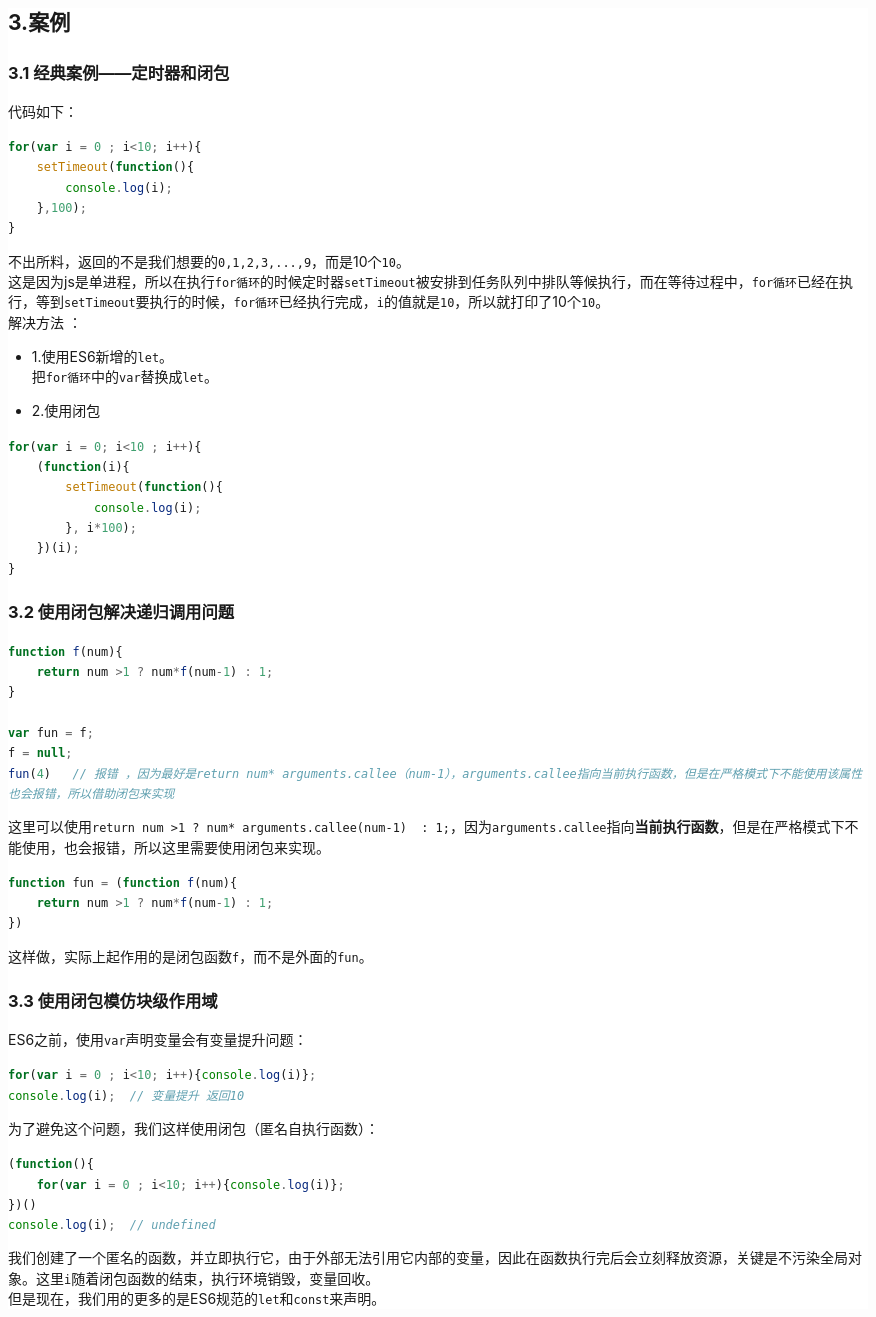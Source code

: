 
## 3.案例

### 3.1 经典案例——定时器和闭包
代码如下：   
```js
for(var i = 0 ; i<10; i++){
    setTimeout(function(){
        console.log(i);
    },100);
}
```
不出所料，返回的不是我们想要的`0,1,2,3,...,9`，而是10个`10`。   
这是因为js是单进程，所以在执行`for循环`的时候定时器`setTimeout`被安排到任务队列中排队等候执行，而在等待过程中，`for循环`已经在执行，等到`setTimeout`要执行的时候，`for循环`已经执行完成，`i`的值就是`10`，所以就打印了10个`10`。    
解决方法 ：   
* 1.使用ES6新增的`let`。   
把`for循环`中的`var`替换成`let`。   

* 2.使用闭包   
```js
for(var i = 0; i<10 ; i++){
    (function(i){
        setTimeout(function(){
            console.log(i);
        }, i*100);
    })(i);
}
```

### 3.2 使用闭包解决递归调用问题
```js
function f(num){
    return num >1 ? num*f(num-1) : 1;
}

var fun = f;
f = null;
fun(4)   // 报错 ，因为最好是return num* arguments.callee（num-1），arguments.callee指向当前执行函数，但是在严格模式下不能使用该属性也会报错，所以借助闭包来实现
```
这里可以使用`return num >1 ? num* arguments.callee(num-1)  : 1;`，因为`arguments.callee`指向**当前执行函数**，但是在严格模式下不能使用，也会报错，所以这里需要使用闭包来实现。   
```js
function fun = (function f(num){
    return num >1 ? num*f(num-1) : 1;
})
```
这样做，实际上起作用的是闭包函数`f`，而不是外面的`fun`。   

### 3.3 使用闭包模仿块级作用域
ES6之前，使用`var`声明变量会有变量提升问题：   
```js
for(var i = 0 ; i<10; i++){console.log(i)};
console.log(i);  // 变量提升 返回10
```
为了避免这个问题，我们这样使用闭包（匿名自执行函数）：   
```js
(function(){
    for(var i = 0 ; i<10; i++){console.log(i)};
})()
console.log(i);  // undefined
```
我们创建了一个匿名的函数，并立即执行它，由于外部无法引用它内部的变量，因此在函数执行完后会立刻释放资源，关键是不污染全局对象。这里`i`随着闭包函数的结束，执行环境销毁，变量回收。   
但是现在，我们用的更多的是ES6规范的`let`和`const`来声明。    